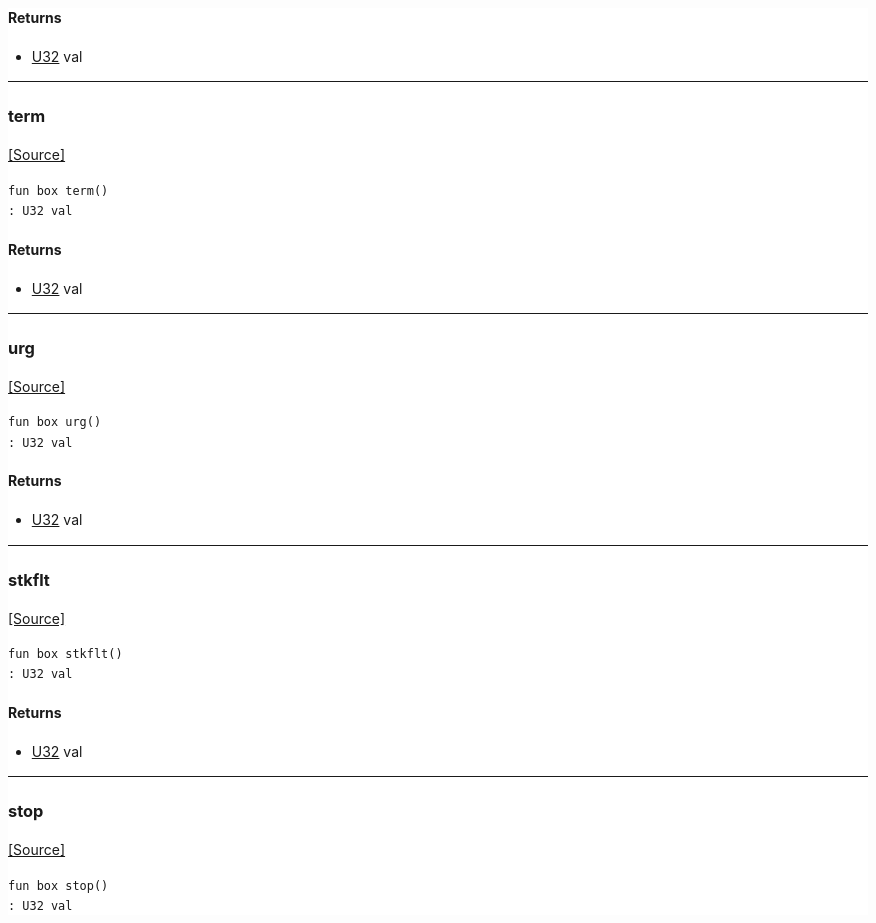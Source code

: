 #### Returns

* [U32](builtin-U32.md) val

---

### term
<span class="source-link">[[Source]](src/signals/sig.md#L107)</span>


```pony
fun box term()
: U32 val
```

#### Returns

* [U32](builtin-U32.md) val

---

### urg
<span class="source-link">[[Source]](src/signals/sig.md#L109)</span>


```pony
fun box urg()
: U32 val
```

#### Returns

* [U32](builtin-U32.md) val

---

### stkflt
<span class="source-link">[[Source]](src/signals/sig.md#L115)</span>


```pony
fun box stkflt()
: U32 val
```

#### Returns

* [U32](builtin-U32.md) val

---

### stop
<span class="source-link">[[Source]](src/signals/sig.md#L120)</span>


```pony
fun box stop()
: U32 val
```

